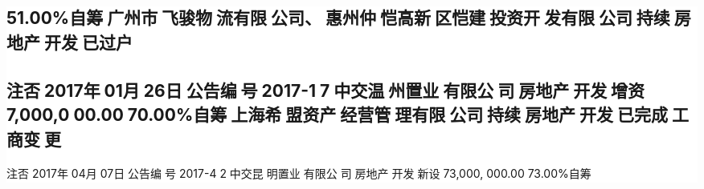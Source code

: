 51.00%自筹
广州市
飞骏物
流有限
公司、
惠州仲
恺高新
区恺建
投资开
发有限
公司
持续
房地产
开发
已过户
-
注否
2017年
01月
26日
公告编
号
2017-1
7
中交温
州置业
有限公
司
房地产
开发
增资
7,000,0
00.00
70.00%自筹
上海希
盟资产
经营管
理有限
公司
持续
房地产
开发
已完成
工商变
更
-
注否
2017年
04月
07日
公告编
号
2017-4
2
中交昆
明置业
有限公
司
房地产
开发
新设
73,000,
000.00
73.00%自筹